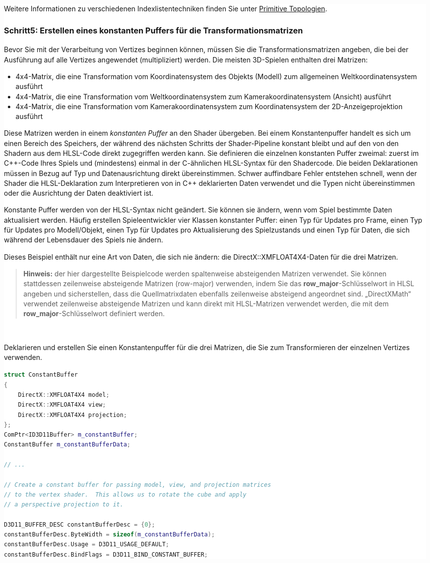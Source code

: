 Weitere Informationen zu verschiedenen Indexlistentechniken finden Sie unter [Primitive Topologien](https://msdn.microsoft.com/library/windows/desktop/bb205124).

### <a name="step-5-create-a-constant-buffer-for-your-transformation-matrices"></a>Schritt5: Erstellen eines konstanten Puffers für die Transformationsmatrizen

Bevor Sie mit der Verarbeitung von Vertizes beginnen können, müssen Sie die Transformationsmatrizen angeben, die bei der Ausführung auf alle Vertizes angewendet (multipliziert) werden. Die meisten 3D-Spielen enthalten drei Matrizen:

-   4x4-Matrix, die eine Transformation vom Koordinatensystem des Objekts (Modell) zum allgemeinen Weltkoordinatensystem ausführt
-   4x4-Matrix, die eine Transformation vom Weltkoordinatensystem zum Kamerakoordinatensystem (Ansicht) ausführt
-   4x4-Matrix, die eine Transformation vom Kamerakoordinatensystem zum Koordinatensystem der 2D-Anzeigeprojektion ausführt

Diese Matrizen werden in einem *konstanten Puffer* an den Shader übergeben. Bei einem Konstantenpuffer handelt es sich um einen Bereich des Speichers, der während des nächsten Schritts der Shader-Pipeline konstant bleibt und auf den von den Shadern aus dem HLSL-Code direkt zugegriffen werden kann. Sie definieren die einzelnen konstanten Puffer zweimal: zuerst im C++-Code Ihres Spiels und (mindestens) einmal in der C-ähnlichen HLSL-Syntax für den Shadercode. Die beiden Deklarationen müssen in Bezug auf Typ und Datenausrichtung direkt übereinstimmen. Schwer auffindbare Fehler entstehen schnell, wenn der Shader die HLSL-Deklaration zum Interpretieren von in C++ deklarierten Daten verwendet und die Typen nicht übereinstimmen oder die Ausrichtung der Daten deaktiviert ist.

Konstante Puffer werden von der HLSL-Syntax nicht geändert. Sie können sie ändern, wenn vom Spiel bestimmte Daten aktualisiert werden. Häufig erstellen Spieleentwickler vier Klassen konstanter Puffer: einen Typ für Updates pro Frame, einen Typ für Updates pro Modell/Objekt, einen Typ für Updates pro Aktualisierung des Spielzustands und einen Typ für Daten, die sich während der Lebensdauer des Spiels nie ändern.

Dieses Beispiel enthält nur eine Art von Daten, die sich nie ändern: die DirectX::XMFLOAT4X4-Daten für die drei Matrizen.

> **Hinweis:**  der hier dargestellte Beispielcode werden spaltenweise absteigenden Matrizen verwendet. Sie können stattdessen zeilenweise absteigende Matrizen (row-major) verwenden, indem Sie das **row\_major**-Schlüsselwort in HLSL angeben und sicherstellen, dass die Quellmatrixdaten ebenfalls zeilenweise absteigend angeordnet sind. „DirectXMath“ verwendet zeilenweise absteigende Matrizen und kann direkt mit HLSL-Matrizen verwendet werden, die mit dem **row\_major**-Schlüsselwort definiert werden.

 

Deklarieren und erstellen Sie einen Konstantenpuffer für die drei Matrizen, die Sie zum Transformieren der einzelnen Vertizes verwenden.

```cpp
struct ConstantBuffer
{
    DirectX::XMFLOAT4X4 model;
    DirectX::XMFLOAT4X4 view;
    DirectX::XMFLOAT4X4 projection;
};
ComPtr<ID3D11Buffer> m_constantBuffer;
ConstantBuffer m_constantBufferData;

// ...

// Create a constant buffer for passing model, view, and projection matrices
// to the vertex shader.  This allows us to rotate the cube and apply
// a perspective projection to it.

D3D11_BUFFER_DESC constantBufferDesc = {0};
constantBufferDesc.ByteWidth = sizeof(m_constantBufferData);
constantBufferDesc.Usage = D3D11_USAGE_DEFAULT;
constantBufferDesc.BindFlags = D3D11_BIND_CONSTANT_BUFFER;
```